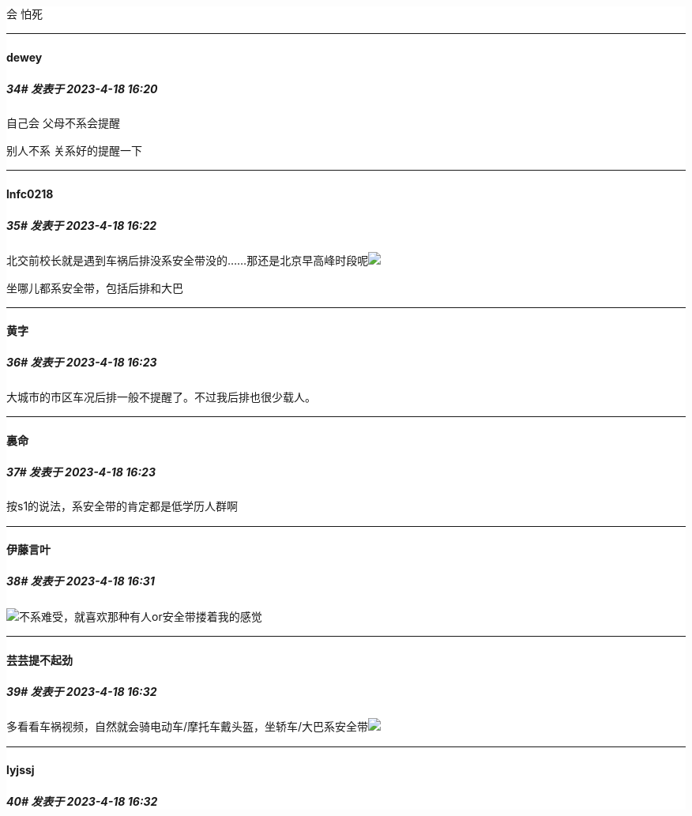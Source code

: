 会 怕死

*****

####  dewey  
##### 34#       发表于 2023-4-18 16:20

自己会 父母不系会提醒

别人不系 关系好的提醒一下 

*****

####  lnfc0218  
##### 35#       发表于 2023-4-18 16:22

北交前校长就是遇到车祸后排没系安全带没的……那还是北京早高峰时段呢<img src="https://static.saraba1st.com/image/smiley/face2017/125.png" referrerpolicy="no-referrer">

坐哪儿都系安全带，包括后排和大巴

*****

####  黄字  
##### 36#       发表于 2023-4-18 16:23

大城市的市区车况后排一般不提醒了。不过我后排也很少载人。

*****

####  裏命  
##### 37#       发表于 2023-4-18 16:23

按s1的说法，系安全带的肯定都是低学历人群啊

*****

####  伊藤言叶  
##### 38#       发表于 2023-4-18 16:31

<img src="https://static.saraba1st.com/image/smiley/face2017/037.png" referrerpolicy="no-referrer">不系难受，就喜欢那种有人or安全带搂着我的感觉

*****

####  芸芸提不起劲  
##### 39#       发表于 2023-4-18 16:32

多看看车祸视频，自然就会骑电动车/摩托车戴头盔，坐轿车/大巴系安全带<img src="https://static.saraba1st.com/image/smiley/face2017/037.png" referrerpolicy="no-referrer">

*****

####  lyjssj  
##### 40#       发表于 2023-4-18 16:32
